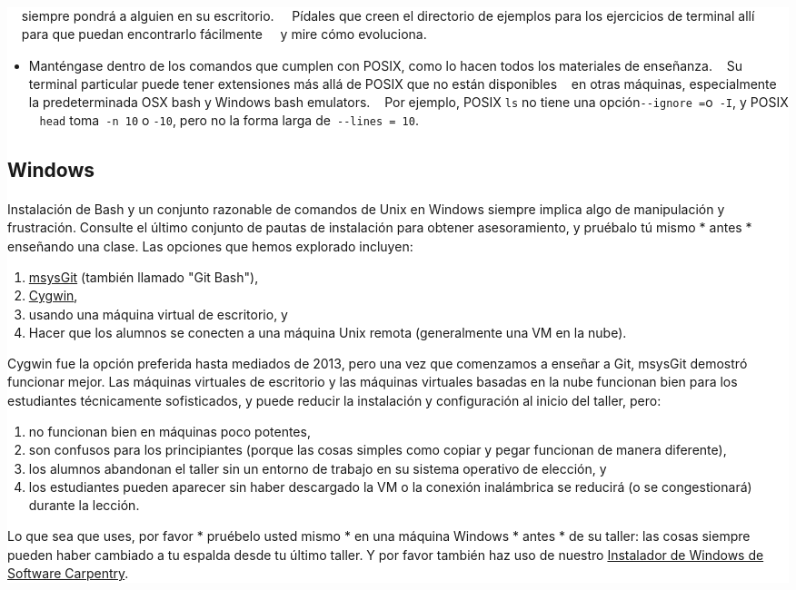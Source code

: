     siempre pondrá a alguien en su escritorio.
    Pídales que creen el directorio de ejemplos para los ejercicios de terminal allí
    para que puedan encontrarlo fácilmente
    y mire cómo evoluciona.

* Manténgase dentro de los comandos que cumplen con POSIX, como lo hacen todos los materiales de enseñanza.
   Su terminal particular puede tener extensiones más allá de POSIX que no están disponibles
   en otras máquinas, especialmente la predeterminada OSX bash y Windows bash emulators.
   Por ejemplo, POSIX `ls` no tiene una opción` --ignore = `o` -I`, y POSIX
   `head` toma` -n 10` o `-10`, pero no la forma larga de` --lines = 10`.

## Windows

Instalación de Bash y un conjunto razonable de comandos de Unix en Windows
siempre implica algo de manipulación y frustración.
Consulte el último conjunto de pautas de instalación para obtener asesoramiento,
y pruébalo tú mismo * antes * enseñando una clase.
Las opciones que hemos explorado incluyen:

1. [msysGit](http://msysgit.github.io/) (también llamado "Git Bash"),
2. [Cygwin](http://www.cygwin.com/),
3. usando una máquina virtual de escritorio, y
4. Hacer que los alumnos se conecten a una máquina Unix remota (generalmente una VM en la nube).

Cygwin fue la opción preferida hasta mediados de 2013,
pero una vez que comenzamos a enseñar a Git,
msysGit demostró funcionar mejor.
Las máquinas virtuales de escritorio y las máquinas virtuales basadas en la nube funcionan bien para los estudiantes técnicamente sofisticados,
y puede reducir la instalación y configuración al inicio del taller,
pero:

1. no funcionan bien en máquinas poco potentes,
2. son confusos para los principiantes (porque las cosas simples como copiar y pegar funcionan de manera diferente),
3. los alumnos abandonan el taller sin un entorno de trabajo en su sistema operativo de elección, y
4. los estudiantes pueden aparecer sin haber descargado la VM o la conexión inalámbrica se reducirá (o se congestionará) durante la lección.

Lo que sea que uses,
por favor * pruébelo usted mismo * en una máquina Windows * antes * de su taller:
las cosas siempre pueden haber cambiado a tu espalda desde tu último taller.
Y por favor también haz uso de nuestro
[Instalador de Windows de Software Carpentry][windows-installer].

[shebang]: http://www.in-ulm.de/~mascheck/various/shebang/
[windows-installer]: https://github.com/swcarpentry/windows-installer/


